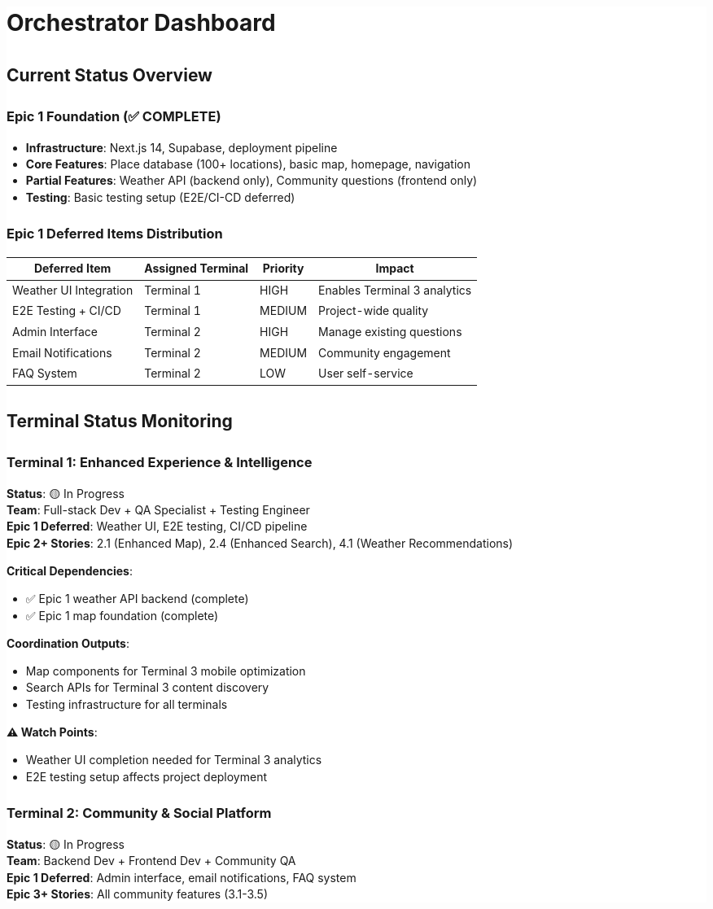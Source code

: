 # Orchestrator Dashboard

## Current Status Overview

### Epic 1 Foundation (✅ COMPLETE)
- **Infrastructure**: Next.js 14, Supabase, deployment pipeline
- **Core Features**: Place database (100+ locations), basic map, homepage, navigation
- **Partial Features**: Weather API (backend only), Community questions (frontend only)
- **Testing**: Basic testing setup (E2E/CI-CD deferred)

### Epic 1 Deferred Items Distribution
| Deferred Item | Assigned Terminal | Priority | Impact |
|---------------|-------------------|----------|---------|
| Weather UI Integration | Terminal 1 | HIGH | Enables Terminal 3 analytics |
| E2E Testing + CI/CD | Terminal 1 | MEDIUM | Project-wide quality |
| Admin Interface | Terminal 2 | HIGH | Manage existing questions |  
| Email Notifications | Terminal 2 | MEDIUM | Community engagement |
| FAQ System | Terminal 2 | LOW | User self-service |

## Terminal Status Monitoring

### Terminal 1: Enhanced Experience & Intelligence
**Status**: 🟡 In Progress  
**Team**: Full-stack Dev + QA Specialist + Testing Engineer  
**Epic 1 Deferred**: Weather UI, E2E testing, CI/CD pipeline  
**Epic 2+ Stories**: 2.1 (Enhanced Map), 2.4 (Enhanced Search), 4.1 (Weather Recommendations)

**Critical Dependencies**:
- ✅ Epic 1 weather API backend (complete)
- ✅ Epic 1 map foundation (complete)

**Coordination Outputs**:
- Map components for Terminal 3 mobile optimization
- Search APIs for Terminal 3 content discovery
- Testing infrastructure for all terminals

**⚠️ Watch Points**:
- Weather UI completion needed for Terminal 3 analytics
- E2E testing setup affects project deployment

### Terminal 2: Community & Social Platform  
**Status**: 🟡 In Progress  
**Team**: Backend Dev + Frontend Dev + Community QA  
**Epic 1 Deferred**: Admin interface, email notifications, FAQ system  
**Epic 3+ Stories**: All community features (3.1-3.5)
